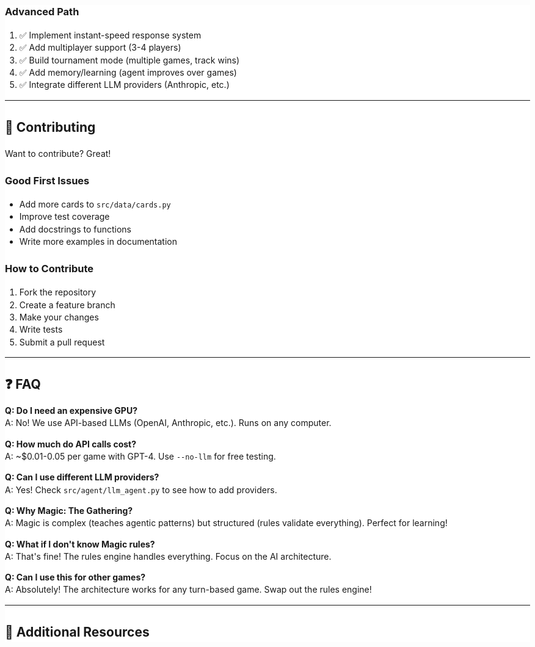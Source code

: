 ### Advanced Path
1. ✅ Implement instant-speed response system
2. ✅ Add multiplayer support (3-4 players)
3. ✅ Build tournament mode (multiple games, track wins)
4. ✅ Add memory/learning (agent improves over games)
5. ✅ Integrate different LLM providers (Anthropic, etc.)

---

## 🤝 Contributing

Want to contribute? Great!

### Good First Issues
- Add more cards to `src/data/cards.py`
- Improve test coverage
- Add docstrings to functions
- Write more examples in documentation

### How to Contribute
1. Fork the repository
2. Create a feature branch
3. Make your changes
4. Write tests
5. Submit a pull request

---

## ❓ FAQ

**Q: Do I need an expensive GPU?**  
A: No! We use API-based LLMs (OpenAI, Anthropic, etc.). Runs on any computer.

**Q: How much do API calls cost?**  
A: ~$0.01-0.05 per game with GPT-4. Use `--no-llm` for free testing.

**Q: Can I use different LLM providers?**  
A: Yes! Check `src/agent/llm_agent.py` to see how to add providers.

**Q: Why Magic: The Gathering?**  
A: Magic is complex (teaches agentic patterns) but structured (rules validate everything). Perfect for learning!

**Q: What if I don't know Magic rules?**  
A: That's fine! The rules engine handles everything. Focus on the AI architecture.

**Q: Can I use this for other games?**  
A: Absolutely! The architecture works for any turn-based game. Swap out the rules engine!

---

## 📖 Additional Resources
